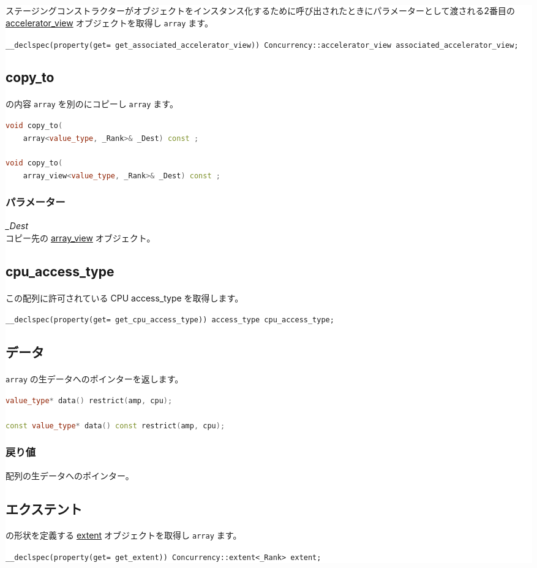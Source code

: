 ステージングコンストラクターがオブジェクトをインスタンス化するために呼び出されたときにパラメーターとして渡される2番目の [accelerator_view](accelerator-view-class.md) オブジェクトを取得し `array` ます。

```cpp
__declspec(property(get= get_associated_accelerator_view)) Concurrency::accelerator_view associated_accelerator_view;
```

## <a name="copy_to"></a><a name="copy_to"></a> copy_to

の内容 `array` を別のにコピーし `array` ます。

```cpp
void copy_to(
    array<value_type, _Rank>& _Dest) const ;

void copy_to(
    array_view<value_type, _Rank>& _Dest) const ;
```

### <a name="parameters"></a>パラメーター

*_Dest*<br/>
コピー先の [array_view](array-view-class.md) オブジェクト。

## <a name="cpu_access_type"></a><a name="cpu_access_type"></a> cpu_access_type

この配列に許可されている CPU access_type を取得します。

```cpp
__declspec(property(get= get_cpu_access_type)) access_type cpu_access_type;
```

## <a name="data"></a><a name="data"></a> データ

`array` の生データへのポインターを返します。

```cpp
value_type* data() restrict(amp, cpu);

const value_type* data() const restrict(amp, cpu);
```

### <a name="return-value"></a>戻り値

配列の生データへのポインター。

## <a name="extent"></a><a name="extent"></a> エクステント

の形状を定義する [extent](extent-class.md) オブジェクトを取得し `array` ます。

```cpp
__declspec(property(get= get_extent)) Concurrency::extent<_Rank> extent;
```
